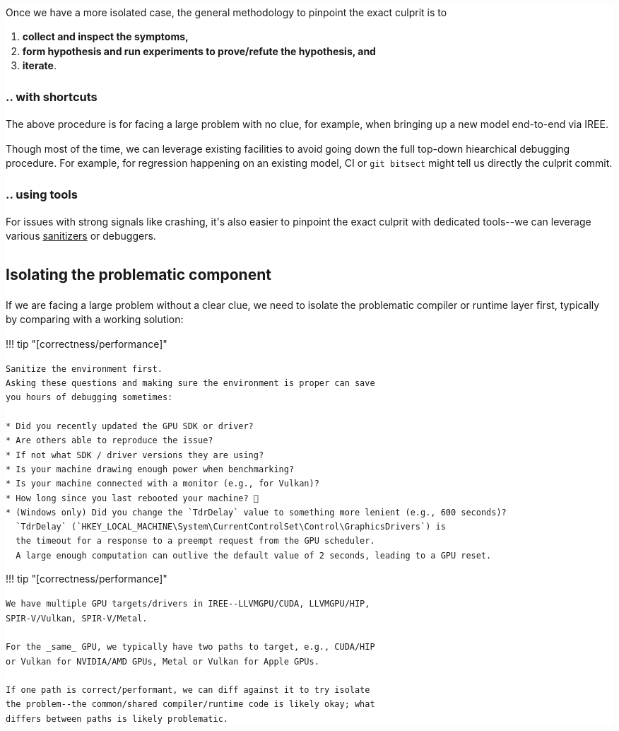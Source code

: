 Once we have a more isolated case, the general methodology to pinpoint the
exact culprit is to

1. **collect and inspect the symptoms,**
2. **form hypothesis and run experiments to prove/refute the hypothesis, and**
3. **iterate**.

### .. with shortcuts

The above procedure is for facing a large problem with no clue, for example,
when bringing up a new model end-to-end via IREE.

Though most of the time, we can leverage existing facilities to avoid going down
the full top-down hiearchical debugging procedure.
For example, for regression happening on an existing model, CI or `git bitsect`
might tell us directly the culprit commit.

### .. using tools

For issues with strong signals like crashing, it's also easier to pinpoint the
exact culprit with dedicated tools--we can leverage various
[sanitizers](./sanitizers.md) or debuggers.

## Isolating the problematic component

If we are facing a large problem without a clear clue, we need to isolate the
problematic compiler or runtime layer first, typically by comparing with a
working solution:

!!! tip "[correctness/performance]"

    Sanitize the environment first.
    Asking these questions and making sure the environment is proper can save
    you hours of debugging sometimes:

    * Did you recently updated the GPU SDK or driver?
    * Are others able to reproduce the issue?
    * If not what SDK / driver versions they are using?
    * Is your machine drawing enough power when benchmarking?
    * Is your machine connected with a monitor (e.g., for Vulkan)?
    * How long since you last rebooted your machine? 👻
    * (Windows only) Did you change the `TdrDelay` value to something more lenient (e.g., 600 seconds)?
      `TdrDelay` (`HKEY_LOCAL_MACHINE\System\CurrentControlSet\Control\GraphicsDrivers`) is
      the timeout for a response to a preempt request from the GPU scheduler.
      A large enough computation can outlive the default value of 2 seconds, leading to a GPU reset.

!!! tip "[correctness/performance]"

    We have multiple GPU targets/drivers in IREE--LLVMGPU/CUDA, LLVMGPU/HIP,
    SPIR-V/Vulkan, SPIR-V/Metal.

    For the _same_ GPU, we typically have two paths to target, e.g., CUDA/HIP
    or Vulkan for NVIDIA/AMD GPUs, Metal or Vulkan for Apple GPUs.

    If one path is correct/performant, we can diff against it to try isolate
    the problem--the common/shared compiler/runtime code is likely okay; what
    differs between paths is likely problematic.
